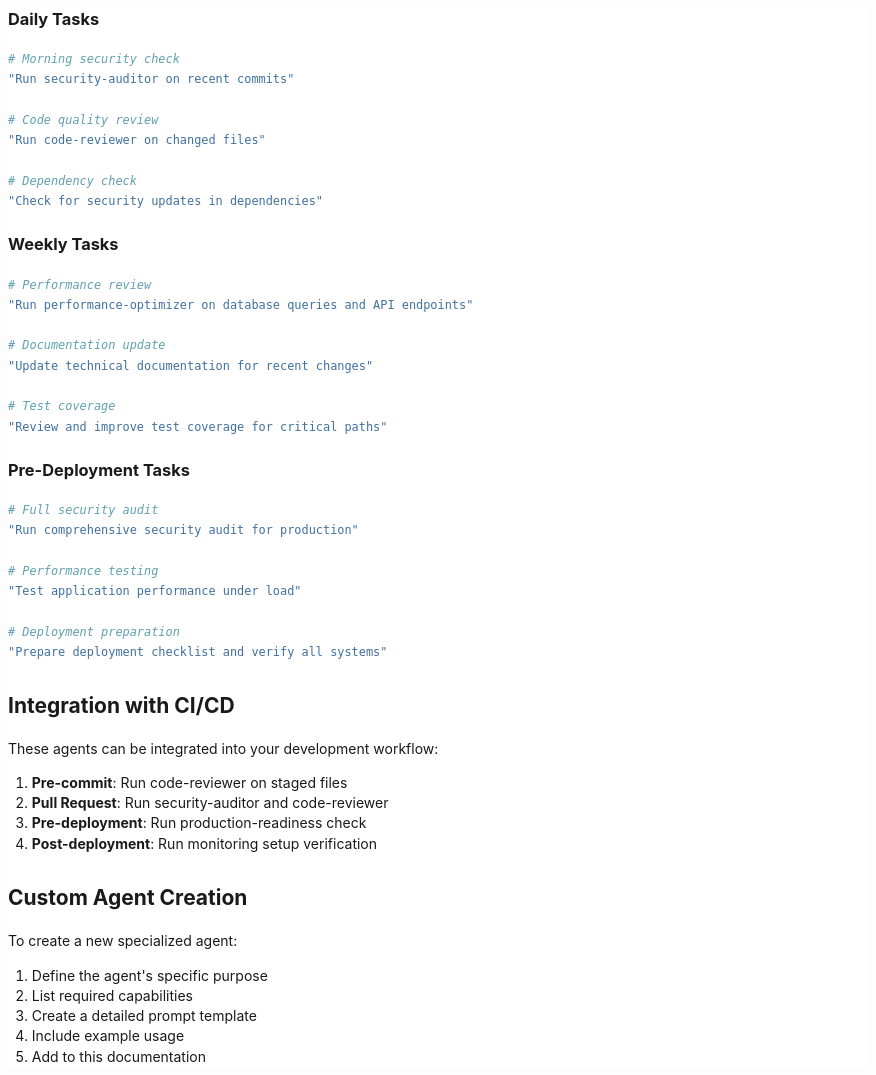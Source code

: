 ### Daily Tasks
```bash
# Morning security check
"Run security-auditor on recent commits"

# Code quality review
"Run code-reviewer on changed files"

# Dependency check
"Check for security updates in dependencies"
```

### Weekly Tasks
```bash
# Performance review
"Run performance-optimizer on database queries and API endpoints"

# Documentation update
"Update technical documentation for recent changes"

# Test coverage
"Review and improve test coverage for critical paths"
```

### Pre-Deployment Tasks
```bash
# Full security audit
"Run comprehensive security audit for production"

# Performance testing
"Test application performance under load"

# Deployment preparation
"Prepare deployment checklist and verify all systems"
```

## Integration with CI/CD

These agents can be integrated into your development workflow:

1. **Pre-commit**: Run code-reviewer on staged files
2. **Pull Request**: Run security-auditor and code-reviewer
3. **Pre-deployment**: Run production-readiness check
4. **Post-deployment**: Run monitoring setup verification

## Custom Agent Creation

To create a new specialized agent:

1. Define the agent's specific purpose
2. List required capabilities
3. Create a detailed prompt template
4. Include example usage
5. Add to this documentation
